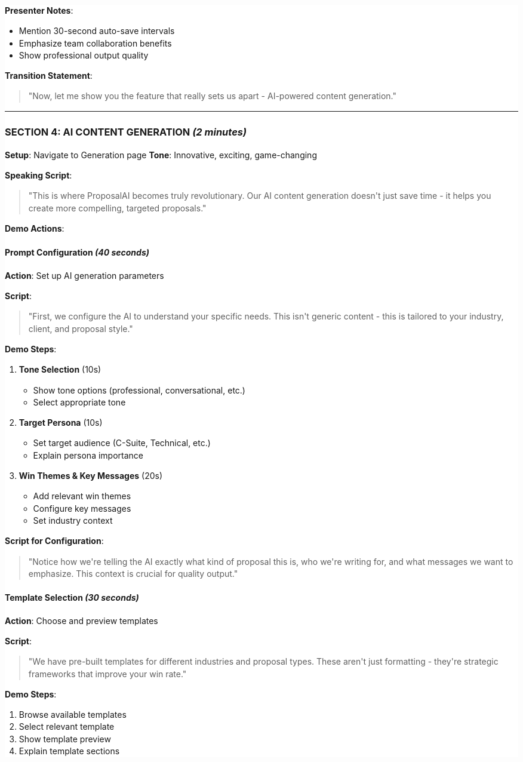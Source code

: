 **Presenter Notes**:
- Mention 30-second auto-save intervals
- Emphasize team collaboration benefits
- Show professional output quality

**Transition Statement**:
> "Now, let me show you the feature that really sets us apart - AI-powered content generation."

---

### **SECTION 4: AI CONTENT GENERATION** *(2 minutes)*

**Setup**: Navigate to Generation page
**Tone**: Innovative, exciting, game-changing

**Speaking Script**:
> "This is where ProposalAI becomes truly revolutionary. Our AI content generation doesn't just save time - it helps you create more compelling, targeted proposals."

**Demo Actions**:

#### **Prompt Configuration** *(40 seconds)*
**Action**: Set up AI generation parameters

**Script**:
> "First, we configure the AI to understand your specific needs. This isn't generic content - this is tailored to your industry, client, and proposal style."

**Demo Steps**:
1. **Tone Selection** (10s)
   - Show tone options (professional, conversational, etc.)
   - Select appropriate tone

2. **Target Persona** (10s)
   - Set target audience (C-Suite, Technical, etc.)
   - Explain persona importance

3. **Win Themes & Key Messages** (20s)
   - Add relevant win themes
   - Configure key messages
   - Set industry context

**Script for Configuration**:
> "Notice how we're telling the AI exactly what kind of proposal this is, who we're writing for, and what messages we want to emphasize. This context is crucial for quality output."

#### **Template Selection** *(30 seconds)*
**Action**: Choose and preview templates

**Script**:
> "We have pre-built templates for different industries and proposal types. These aren't just formatting - they're strategic frameworks that improve your win rate."

**Demo Steps**:
1. Browse available templates
2. Select relevant template
3. Show template preview
4. Explain template sections
